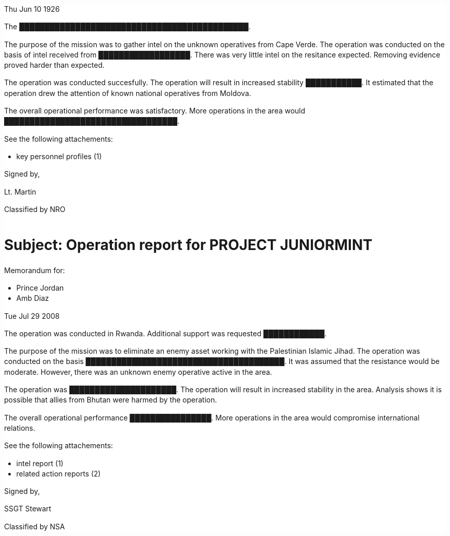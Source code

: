 
Thu Jun 10 1926

The █████████████████████████████████████████████.

The purpose of the mission was to gather intel on the unknown operatives from Cape Verde. The operation was conducted on the basis of intel received from ██████████████████. There was very little intel on the resitance expected. Removing evidence proved harder than expected.

The operation was conducted succesfully. The operation will result in increased stability ███████████. It estimated that the operation drew the attention of known national operatives from Moldova.

The overall operational performance was satisfactory. More operations in the area would ██████████████████████████████████.

See the following attachements:

* key personnel profiles (1)


Signed by,

Lt. Martin


Classified by NRO


# Subject: Operation report for PROJECT JUNIORMINT

Memorandum for:

* Prince Jordan
* Amb Diaz


Tue Jul 29 2008

The operation was conducted in Rwanda. Additional support was requested ████████████.

The purpose of the mission was to eliminate an enemy asset working with the Palestinian Islamic Jihad. The operation was conducted on the basis ███████████████████████████████████████. It was assumed that the resistance would be moderate. However, there was an unknown enemy operative active in the area.

The operation was █████████████████████. The operation will result in increased stability in the area. Analysis shows it is possible that allies from Bhutan were harmed by the operation.

The overall operational performance ████████████████. More operations in the area would compromise international relations.

See the following attachements:

* intel report (1)
* related action reports (2)


Signed by,

SSGT Stewart


Classified by NSA
